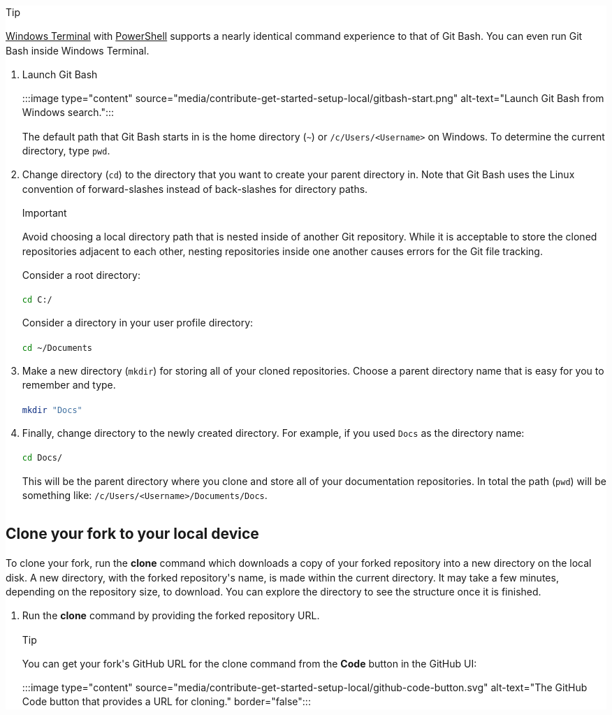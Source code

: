 > [!TIP]
> [Windows Terminal](/windows/terminal/) with [PowerShell](/powershell/) supports a nearly identical command experience to that of Git Bash. You can even run Git Bash inside Windows Terminal.

1. Launch Git Bash

   :::image type="content" source="media/contribute-get-started-setup-local/gitbash-start.png" alt-text="Launch Git Bash from Windows search.":::

   The default path that Git Bash starts in is the home directory (`~`) or `/c/Users/<Username>` on Windows. To determine the current directory, type `pwd`.

2. Change directory (`cd`) to the directory that you want to create your parent directory in. Note that Git Bash uses the Linux convention of forward-slashes instead of back-slashes for directory paths.

   > [!IMPORTANT]
   > Avoid choosing a local directory path that is nested inside of another Git repository. While it is acceptable to store the cloned repositories adjacent to each other, nesting repositories inside one another causes errors for the Git file tracking.

   Consider a root directory:

   ```bash
   cd C:/
   ```

   Consider a directory in your user profile directory:

   ```bash
   cd ~/Documents
   ```

3. Make a new directory (`mkdir`) for storing all of your cloned repositories. Choose a parent directory name that is easy for you to remember and type.

   ```bash
   mkdir "Docs"
   ```

4. Finally, change directory to the newly created directory. For example, if you used `Docs` as the directory name:

   ```bash
   cd Docs/
   ```

   This will be the parent directory where you clone and store all of your documentation repositories. In total the path (`pwd`) will be something like: `/c/Users/<Username>/Documents/Docs`.

## Clone your fork to your local device

To clone your fork, run the **clone** command which downloads a copy of your forked repository into a new directory on the local disk. A new directory, with the forked repository's name, is made within the current directory. It may take a few minutes, depending on the repository size, to download. You can explore the directory to see the structure once it is finished.

1. Run the **clone** command by providing the forked repository URL.

   > [!Tip]
   > You can get your fork's GitHub URL for the clone command from the **Code** button in the GitHub UI:
   >
   > :::image type="content" source="media/contribute-get-started-setup-local/github-code-button.svg" alt-text="The GitHub Code button that provides a URL for cloning." border="false":::
